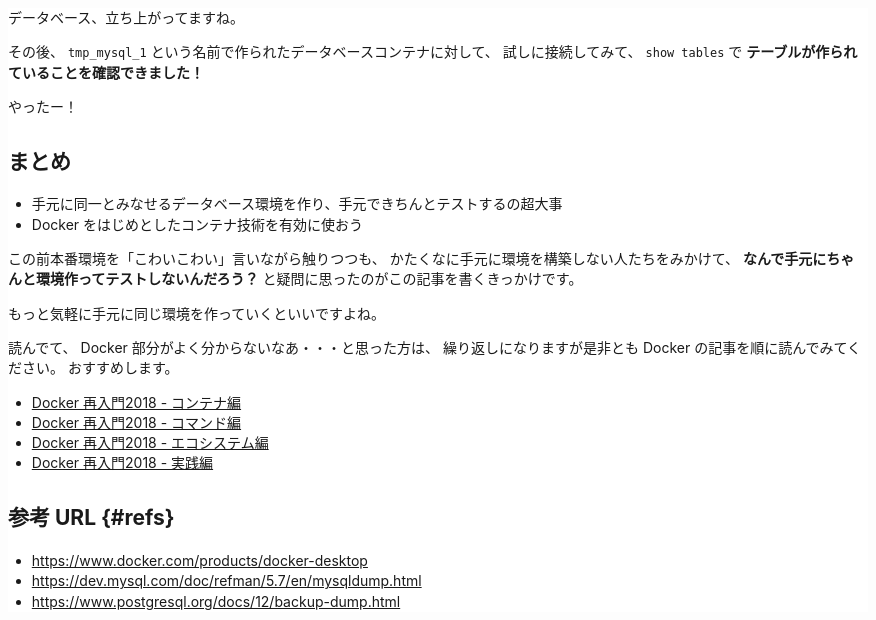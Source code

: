 データベース、立ち上がってますね。

その後、 `tmp_mysql_1` という名前で作られたデータベースコンテナに対して、
試しに接続してみて、 `show tables` で **テーブルが作られていることを確認できました！**

やったー！



## まとめ

- 手元に同一とみなせるデータベース環境を作り、手元できちんとテストするの超大事
- Docker をはじめとしたコンテナ技術を有効に使おう

この前本番環境を「こわいこわい」言いながら触りつつも、
かたくなに手元に環境を構築しない人たちをみかけて、
**なんで手元にちゃんと環境作ってテストしないんだろう？**
と疑問に思ったのがこの記事を書くきっかけです。

もっと気軽に手元に同じ環境を作っていくといいですよね。

読んでて、 Docker 部分がよく分からないなあ・・・と思った方は、
繰り返しになりますが是非とも Docker の記事を順に読んでみてください。
おすすめします。

- [Docker 再入門2018 - コンテナ編](https://girigiribauer.com/tech/20180205/)
- [Docker 再入門2018 - コマンド編](https://girigiribauer.com/tech/20180206/)
- [Docker 再入門2018 - エコシステム編](https://girigiribauer.com/tech/20180207/)
- [Docker 再入門2018 - 実践編](https://girigiribauer.com/tech/20180208/)



## 参考 URL {#refs}

- https://www.docker.com/products/docker-desktop
- https://dev.mysql.com/doc/refman/5.7/en/mysqldump.html
- https://www.postgresql.org/docs/12/backup-dump.html
